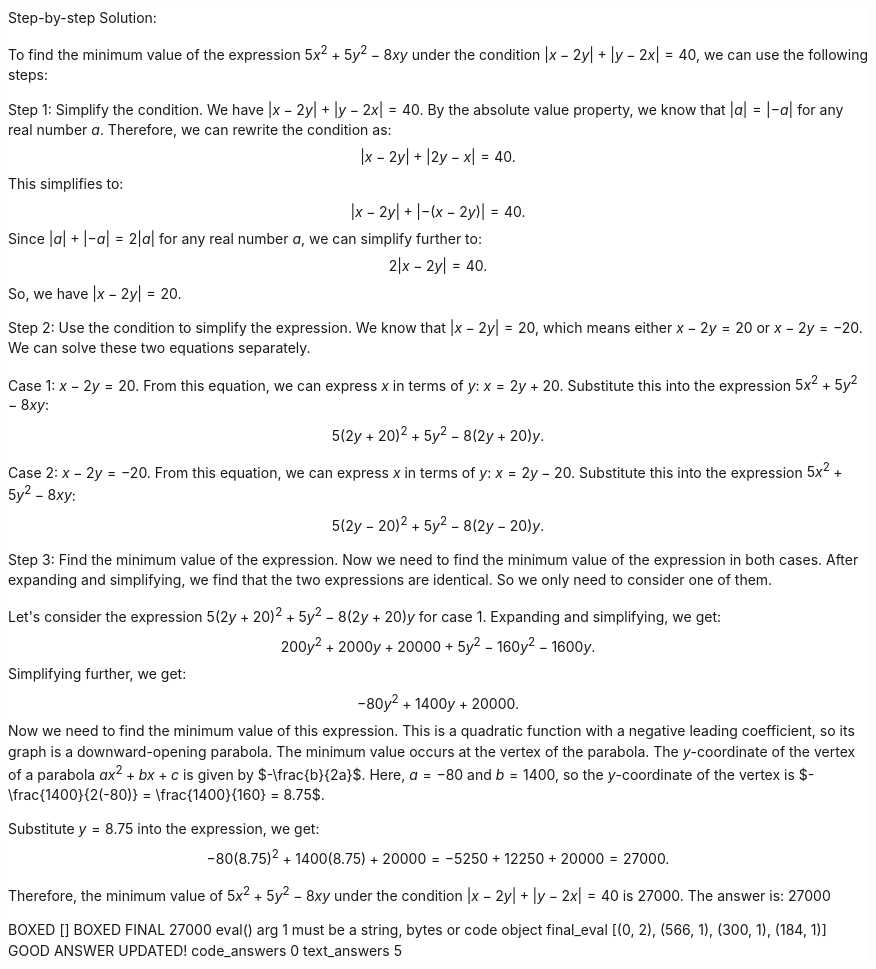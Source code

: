 Step-by-step Solution:


To find the minimum value of the expression $5x^2+5y^2-8xy$ under the condition $|x-2y| + |y-2x| = 40$, we can use the following steps:

Step 1: Simplify the condition.
We have $|x-2y| + |y-2x| = 40$. By the absolute value property, we know that $|a| = |-a|$ for any real number $a$. Therefore, we can rewrite the condition as:
$$|x-2y| + |2y-x| = 40.$$
This simplifies to:
$$|x-2y| + |-(x-2y)| = 40.$$
Since $|a| + |-a| = 2|a|$ for any real number $a$, we can simplify further to:
$$2|x-2y| = 40.$$
So, we have $|x-2y| = 20$.

Step 2: Use the condition to simplify the expression.
We know that $|x-2y| = 20$, which means either $x-2y = 20$ or $x-2y = -20$. We can solve these two equations separately.

Case 1: $x-2y = 20$.
From this equation, we can express $x$ in terms of $y$: $x = 2y + 20$. Substitute this into the expression $5x^2+5y^2-8xy$:
$$5(2y+20)^2 + 5y^2 - 8(2y+20)y.$$

Case 2: $x-2y = -20$.
From this equation, we can express $x$ in terms of $y$: $x = 2y - 20$. Substitute this into the expression $5x^2+5y^2-8xy$:
$$5(2y-20)^2 + 5y^2 - 8(2y-20)y.$$

Step 3: Find the minimum value of the expression.
Now we need to find the minimum value of the expression in both cases. After expanding and simplifying, we find that the two expressions are identical. So we only need to consider one of them.

Let's consider the expression $5(2y+20)^2 + 5y^2 - 8(2y+20)y$ for case 1. Expanding and simplifying, we get:
$$200y^2 + 2000y + 20000 + 5y^2 - 160y^2 - 1600y.$$
Simplifying further, we get:
$$-80y^2 + 1400y + 20000.$$
Now we need to find the minimum value of this expression. This is a quadratic function with a negative leading coefficient, so its graph is a downward-opening parabola. The minimum value occurs at the vertex of the parabola. The $y$-coordinate of the vertex of a parabola $ax^2 + bx + c$ is given by $-\frac{b}{2a}$. Here, $a = -80$ and $b = 1400$, so the $y$-coordinate of the vertex is $-\frac{1400}{2(-80)} = \frac{1400}{160} = 8.75$.

Substitute $y = 8.75$ into the expression, we get:
$$-80(8.75)^2 + 1400(8.75) + 20000 = -5250 + 12250 + 20000 = 27000.$$

Therefore, the minimum value of $5x^2+5y^2-8xy$ under the condition $|x-2y| + |y-2x| = 40$ is $27000$. The answer is: $27000$

BOXED []
BOXED FINAL 27000
eval() arg 1 must be a string, bytes or code object final_eval
[(0, 2), (566, 1), (300, 1), (184, 1)]
GOOD ANSWER UPDATED!
code_answers 0 text_answers 5
